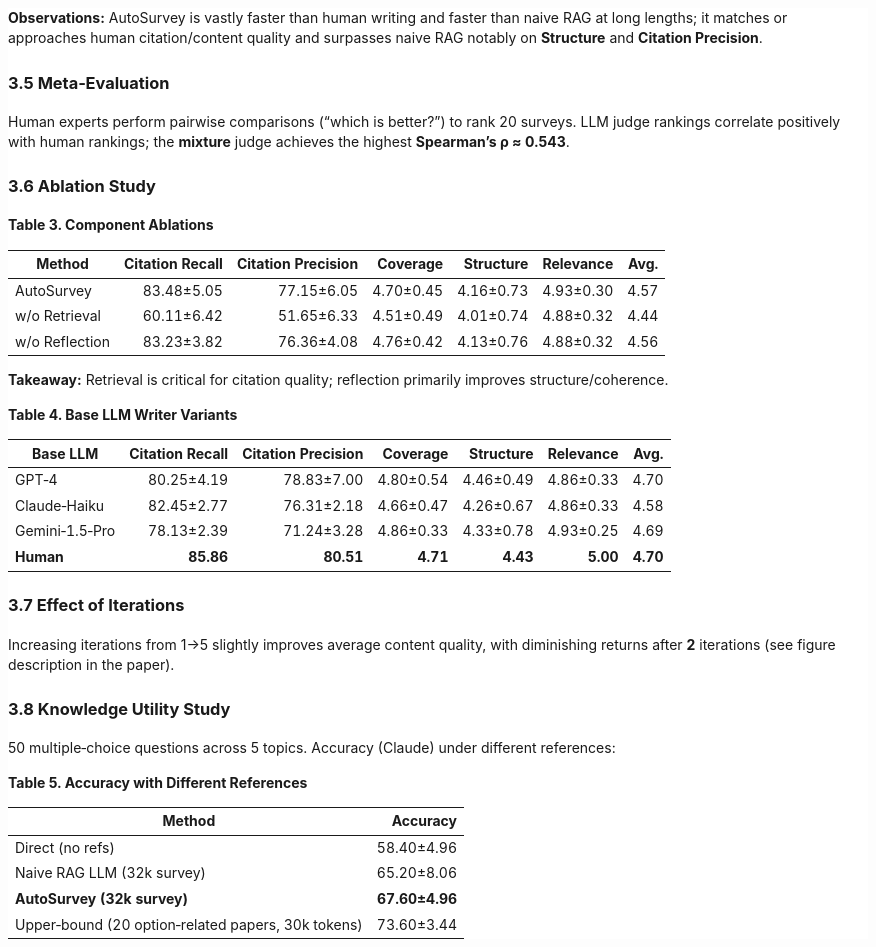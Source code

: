 **Observations:** AutoSurvey is vastly faster than human writing and faster than naive RAG at long lengths; it matches or approaches human citation/content quality and surpasses naive RAG notably on **Structure** and **Citation Precision**.

### 3.5 Meta‑Evaluation
Human experts perform pairwise comparisons (“which is better?”) to rank 20 surveys. LLM judge rankings correlate positively with human rankings; the **mixture** judge achieves the highest **Spearman’s ρ ≈ 0.543**.

### 3.6 Ablation Study
**Table 3. Component Ablations**

| Method | Citation Recall | Citation Precision | Coverage | Structure | Relevance | Avg. |
|---|---:|---:|---:|---:|---:|---:|
| AutoSurvey | 83.48±5.05 | 77.15±6.05 | 4.70±0.45 | 4.16±0.73 | 4.93±0.30 | 4.57 |
| w/o Retrieval | 60.11±6.42 | 51.65±6.33 | 4.51±0.49 | 4.01±0.74 | 4.88±0.32 | 4.44 |
| w/o Reflection | 83.23±3.82 | 76.36±4.08 | 4.76±0.42 | 4.13±0.76 | 4.88±0.32 | 4.56 |

**Takeaway:** Retrieval is critical for citation quality; reflection primarily improves structure/coherence.

**Table 4. Base LLM Writer Variants**

| Base LLM | Citation Recall | Citation Precision | Coverage | Structure | Relevance | Avg. |
|---|---:|---:|---:|---:|---:|---:|
| GPT‑4 | 80.25±4.19 | 78.83±7.00 | 4.80±0.54 | 4.46±0.49 | 4.86±0.33 | 4.70 |
| Claude‑Haiku | 82.45±2.77 | 76.31±2.18 | 4.66±0.47 | 4.26±0.67 | 4.86±0.33 | 4.58 |
| Gemini‑1.5‑Pro | 78.13±2.39 | 71.24±3.28 | 4.86±0.33 | 4.33±0.78 | 4.93±0.25 | 4.69 |
| **Human** | **85.86** | **80.51** | **4.71** | **4.43** | **5.00** | **4.70** |

### 3.7 Effect of Iterations
Increasing iterations from 1→5 slightly improves average content quality, with diminishing returns after **2** iterations (see figure description in the paper).

### 3.8 Knowledge Utility Study
50 multiple‑choice questions across 5 topics. Accuracy (Claude) under different references:

**Table 5. Accuracy with Different References**

| Method | Accuracy |
|---|---:|
| Direct (no refs) | 58.40±4.96 |
| Naive RAG LLM (32k survey) | 65.20±8.06 |
| **AutoSurvey (32k survey)** | **67.60±4.96** |
| Upper‑bound (20 option‑related papers, 30k tokens) | 73.60±3.44 |
